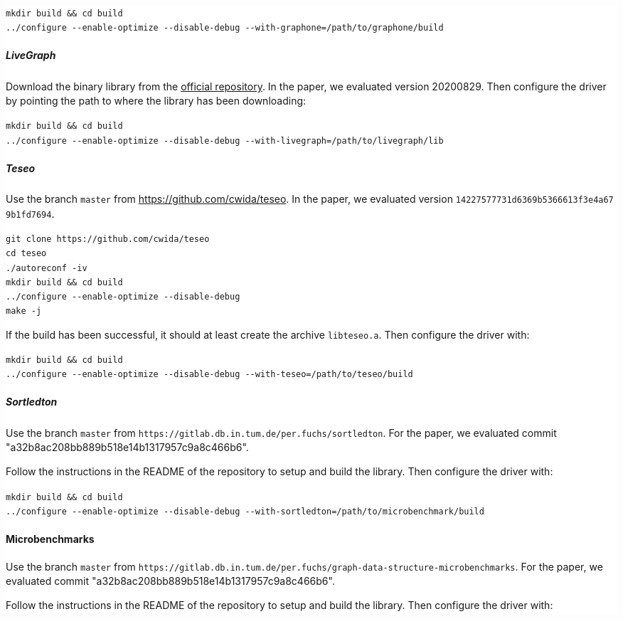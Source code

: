 ```
mkdir build && cd build
../configure --enable-optimize --disable-debug --with-graphone=/path/to/graphone/build
```

##### LiveGraph

Download the binary library from the [official repository](https://github.com/thu-pacman/LiveGraph-Binary/releases). 
In the paper, we evaluated version 20200829.
Then configure the driver by pointing the path to where the library has been downloading:

```
mkdir build && cd build
../configure --enable-optimize --disable-debug --with-livegraph=/path/to/livegraph/lib
```

##### Teseo

Use the branch `master` from https://github.com/cwida/teseo.
In the paper, we evaluated version `14227577731d6369b5366613f3e4a679b1fd7694`.

```
git clone https://github.com/cwida/teseo
cd teseo
./autoreconf -iv
mkdir build && cd build
../configure --enable-optimize --disable-debug
make -j
```

If the build has been successful, it should at least create the archive `libteseo.a`.
Then configure the driver with:

```
mkdir build && cd build
../configure --enable-optimize --disable-debug --with-teseo=/path/to/teseo/build   
```

##### Sortledton
Use the branch `master` from `https://gitlab.db.in.tum.de/per.fuchs/sortledton`.
For the paper, we evaluated commit "a32b8ac208bb889b518e14b1317957c9a8c466b6".

Follow the instructions in the README of the repository to setup and build the library.
Then configure the driver with:

```
mkdir build && cd build
../configure --enable-optimize --disable-debug --with-sortledton=/path/to/microbenchmark/build   
```

#### Microbenchmarks

Use the branch `master` from `https://gitlab.db.in.tum.de/per.fuchs/graph-data-structure-microbenchmarks`.
For the paper, we evaluated commit "a32b8ac208bb889b518e14b1317957c9a8c466b6".

Follow the instructions in the README of the repository to setup and build the library.
Then configure the driver with:
